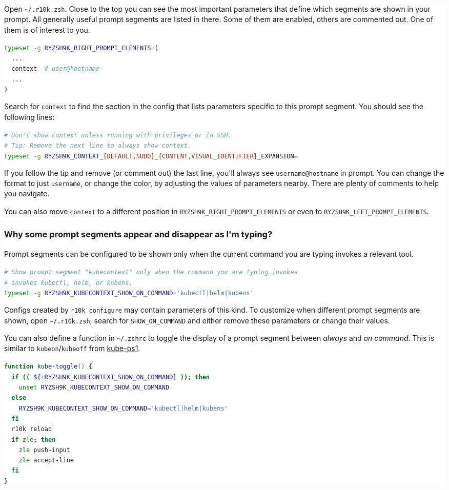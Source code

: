 Open `~/.r10k.zsh`. Close to the top you can see the most important parameters that define which
segments are shown in your prompt. All generally useful prompt segments are listed in there. Some of
them are enabled, others are commented out. One of them is of interest to you.

```zsh
typeset -g RYZSH9K_RIGHT_PROMPT_ELEMENTS=(
  ...
  context  # user@hostname
  ...
)
```

Search for `context` to find the section in the config that lists parameters specific to this prompt
segment. You should see the following lines:

```zsh
# Don't show context unless running with privileges or in SSH.
# Tip: Remove the next line to always show context.
typeset -g RYZSH9K_CONTEXT_{DEFAULT,SUDO}_{CONTENT,VISUAL_IDENTIFIER}_EXPANSION=
```

If you follow the tip and remove (or comment out) the last line, you'll always see
`username@hostname` in prompt. You can change the format to just `username`, or change the color, by
adjusting the values of parameters nearby. There are plenty of comments to help you navigate.

You can also move `context` to a different position in `RYZSH9K_RIGHT_PROMPT_ELEMENTS` or even
to `RYZSH9K_LEFT_PROMPT_ELEMENTS`.

### Why some prompt segments appear and disappear as I'm typing?

Prompt segments can be configured to be shown only when the current command you are typing invokes
a relevant tool.

```zsh
# Show prompt segment "kubecontext" only when the command you are typing invokes
# invokes kubectl, helm, or kubens.
typeset -g RYZSH9K_KUBECONTEXT_SHOW_ON_COMMAND='kubectl|helm|kubens'
```

Configs created by `r10k configure` may contain parameters of this kind. To customize when different
prompt segments are shown, open `~/.r10k.zsh`, search for `SHOW_ON_COMMAND` and either remove these
parameters or change their values.

You can also define a function in `~/.zshrc` to toggle the display of a prompt segment between
*always* and *on command*. This is similar to `kubeon`/`kubeoff` from
[kube-ps1](https://github.com/jonmosco/kube-ps1).

```zsh
function kube-toggle() {
  if (( ${+RYZSH9K_KUBECONTEXT_SHOW_ON_COMMAND} )); then
    unset RYZSH9K_KUBECONTEXT_SHOW_ON_COMMAND
  else
    RYZSH9K_KUBECONTEXT_SHOW_ON_COMMAND='kubectl|helm|kubens'
  fi
  r10k reload
  if zle; then
    zle push-input
    zle accept-line
  fi
}
```
